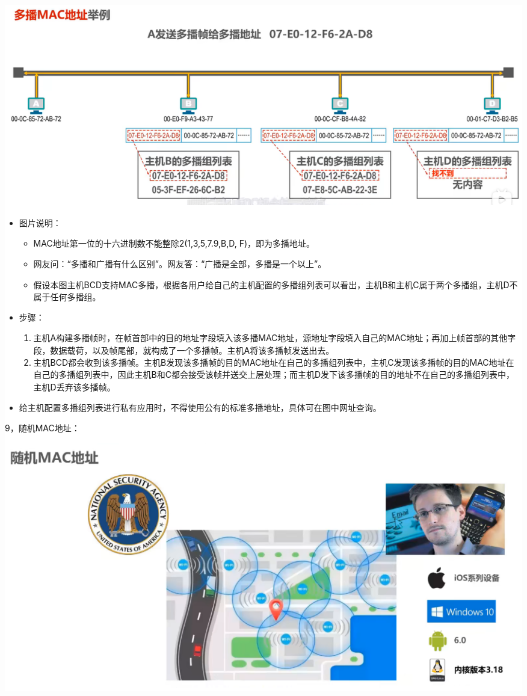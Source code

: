 ![image-20220127153717955](computer_network_hnust.assets/image-20220127153717955.png)

- 图片说明：

  - MAC地址第一位的十六进制数不能整除2(1,3,5,7.9,B,D, F)，即为多播地址。

  - 网友问：“多播和广播有什么区别”。网友答：“广播是全部，多播是一个以上”。

  - 假设本图主机BCD支持MAC多播，根据各用户给自己的主机配置的多播组列表可以看出，主机B和主机C属于两个多播组，主机D不属于任何多播组。

- 步骤：

  1. 主机A构建多播帧时，在帧首部中的目的地址字段填入该多播MAC地址，源地址字段填入自己的MAC地址；再加上帧首部的其他字段，数据载荷，以及帧尾部，就构成了一个多播帧。主机A将该多播帧发送出去。
  2. 主机BCD都会收到该多播帧。主机B发现该多播帧的目的MAC地址在自己的多播组列表中，主机C发现该多播帧的目的MAC地址在自己的多播组列表中，因此主机B和C都会接受该帧并送交上层处理；而主机D发下该多播帧的目的地址不在自己的多播组列表中，主机D丢弃该多播帧。

- 给主机配置多播组列表进行私有应用时，不得使用公有的标准多播地址，具体可在图中网址查询。



9，随机MAC地址：

![image-20220127153908362](computer_network_hnust.assets/image-20220127153908362.png)
